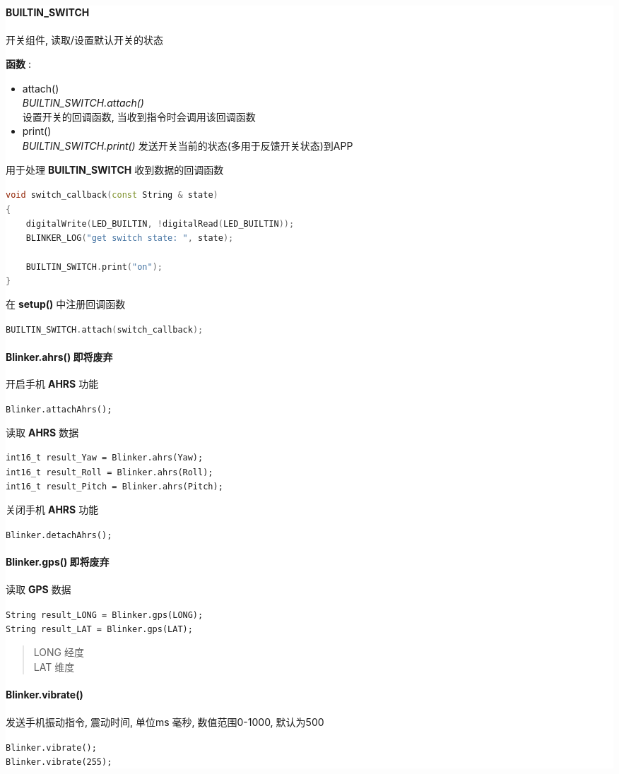 #### BUILTIN_SWITCH
开关组件, 读取/设置默认开关的状态

**函数** :
- attach()  
    *BUILTIN_SWITCH.attach()*  
    设置开关的回调函数, 当收到指令时会调用该回调函数  
- print()  
    *BUILTIN_SWITCH.print()*
    发送开关当前的状态(多用于反馈开关状态)到APP  

用于处理 **BUILTIN_SWITCH** 收到数据的回调函数
```cpp
void switch_callback(const String & state)
{
    digitalWrite(LED_BUILTIN, !digitalRead(LED_BUILTIN));
    BLINKER_LOG("get switch state: ", state);

    BUILTIN_SWITCH.print("on");
}
```

在 **setup()** 中注册回调函数
```cpp
BUILTIN_SWITCH.attach(switch_callback);
```

#### Blinker.ahrs() 即将废弃  
开启手机 **AHRS** 功能
```
Blinker.attachAhrs();
```
读取 **AHRS** 数据
```
int16_t result_Yaw = Blinker.ahrs(Yaw);
int16_t result_Roll = Blinker.ahrs(Roll);
int16_t result_Pitch = Blinker.ahrs(Pitch);
```
关闭手机 **AHRS** 功能
```
Blinker.detachAhrs();
```
#### Blinker.gps() 即将废弃
读取 **GPS** 数据
```
String result_LONG = Blinker.gps(LONG);  
String result_LAT = Blinker.gps(LAT);
```
> LONG 经度  
> LAT 维度  


#### Blinker.vibrate()
发送手机振动指令, 震动时间, 单位ms 毫秒, 数值范围0-1000, 默认为500
```
Blinker.vibrate();
Blinker.vibrate(255);  
```
